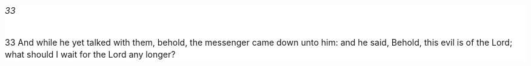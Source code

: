 ###### 33
33 And while he yet talked with them, behold, the messenger came down unto him: and he said, Behold, this evil is of the Lord; what should I wait for the Lord any longer?
